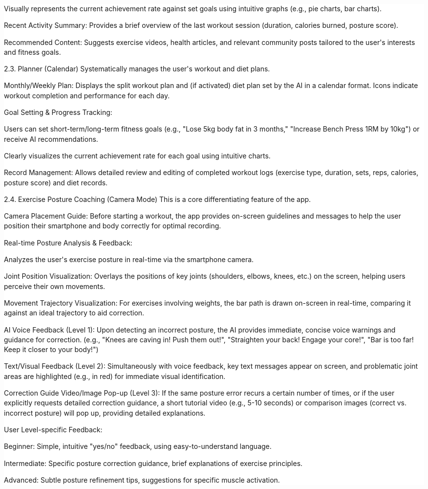 Visually represents the current achievement rate against set goals using intuitive graphs (e.g., pie charts, bar charts).

Recent Activity Summary: Provides a brief overview of the last workout session (duration, calories burned, posture score).

Recommended Content: Suggests exercise videos, health articles, and relevant community posts tailored to the user's interests and fitness goals.

2.3. Planner (Calendar)
Systematically manages the user's workout and diet plans.

Monthly/Weekly Plan: Displays the split workout plan and (if activated) diet plan set by the AI in a calendar format. Icons indicate workout completion and performance for each day.

Goal Setting & Progress Tracking:

Users can set short-term/long-term fitness goals (e.g., "Lose 5kg body fat in 3 months," "Increase Bench Press 1RM by 10kg") or receive AI recommendations.

Clearly visualizes the current achievement rate for each goal using intuitive charts.

Record Management: Allows detailed review and editing of completed workout logs (exercise type, duration, sets, reps, calories, posture score) and diet records.

2.4. Exercise Posture Coaching (Camera Mode)
This is a core differentiating feature of the app.

Camera Placement Guide: Before starting a workout, the app provides on-screen guidelines and messages to help the user position their smartphone and body correctly for optimal recording.

Real-time Posture Analysis & Feedback:

Analyzes the user's exercise posture in real-time via the smartphone camera.

Joint Position Visualization: Overlays the positions of key joints (shoulders, elbows, knees, etc.) on the screen, helping users perceive their own movements.

Movement Trajectory Visualization: For exercises involving weights, the bar path is drawn on-screen in real-time, comparing it against an ideal trajectory to aid correction.

AI Voice Feedback (Level 1): Upon detecting an incorrect posture, the AI provides immediate, concise voice warnings and guidance for correction. (e.g., "Knees are caving in! Push them out!", "Straighten your back! Engage your core!", "Bar is too far! Keep it closer to your body!")

Text/Visual Feedback (Level 2): Simultaneously with voice feedback, key text messages appear on screen, and problematic joint areas are highlighted (e.g., in red) for immediate visual identification.

Correction Guide Video/Image Pop-up (Level 3): If the same posture error recurs a certain number of times, or if the user explicitly requests detailed correction guidance, a short tutorial video (e.g., 5-10 seconds) or comparison images (correct vs. incorrect posture) will pop up, providing detailed explanations.

User Level-specific Feedback:

Beginner: Simple, intuitive "yes/no" feedback, using easy-to-understand language.

Intermediate: Specific posture correction guidance, brief explanations of exercise principles.

Advanced: Subtle posture refinement tips, suggestions for specific muscle activation.
